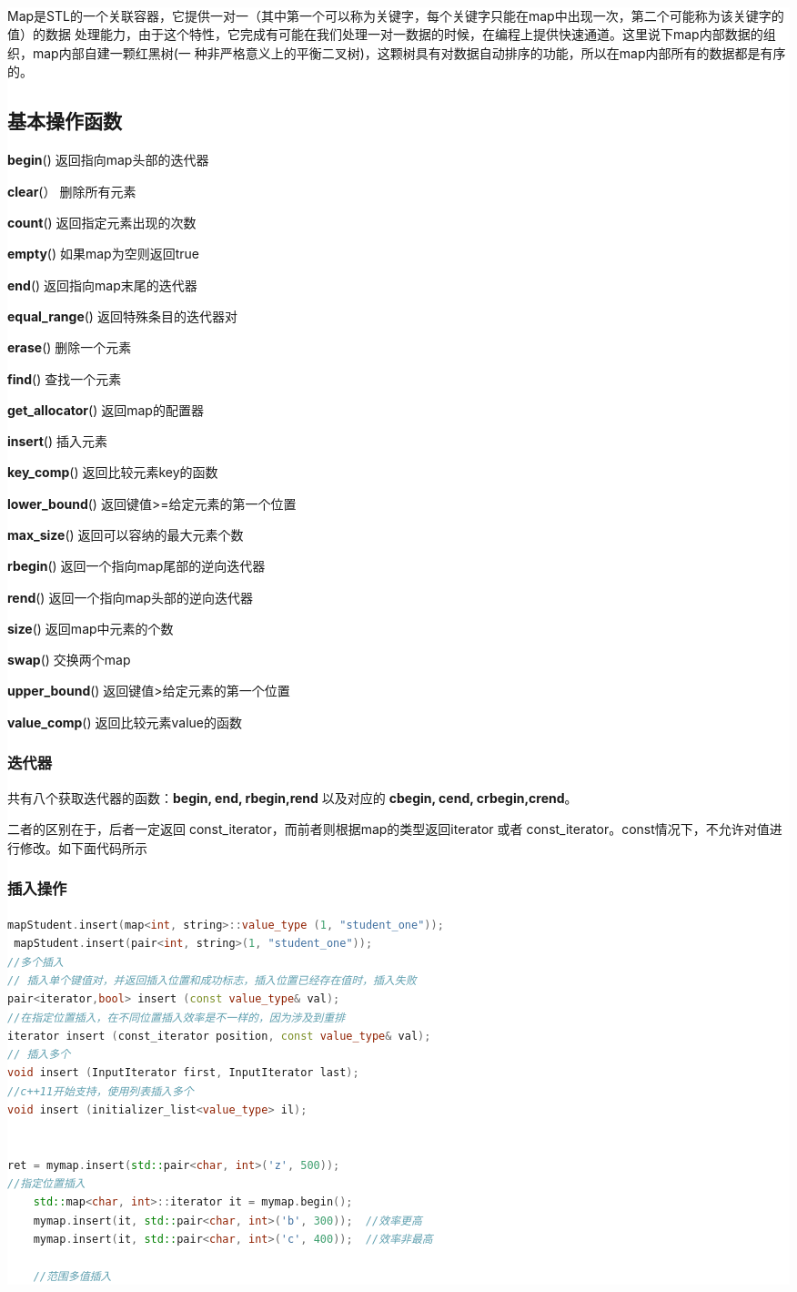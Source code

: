 Map是STL的一个关联容器，它提供一对一（其中第一个可以称为关键字，每个关键字只能在map中出现一次，第二个可能称为该关键字的值）的数据 处理能力，由于这个特性，它完成有可能在我们处理一对一数据的时候，在编程上提供快速通道。这里说下map内部数据的组织，map内部自建一颗红黑树(一 种非严格意义上的平衡二叉树)，这颗树具有对数据自动排序的功能，所以在map内部所有的数据都是有序的。

## 基本操作函数

 **begin**()     返回指向map头部的迭代器

   **clear**(）    删除所有元素

   **count**()     返回指定元素出现的次数

   **empty**()     如果map为空则返回true

   **end**()      返回指向map末尾的迭代器

   **equal_range**()  返回特殊条目的迭代器对

   **erase**()     删除一个元素

   **find**()     查找一个元素

   **get_allocator**() 返回map的配置器

   **insert**()    插入元素

   **key_comp**()   返回比较元素key的函数

   **lower_bound**()  返回键值>=给定元素的第一个位置

   **max_size**()   返回可以容纳的最大元素个数

   **rbegin**()    返回一个指向map尾部的逆向迭代器

   **rend**()     返回一个指向map头部的逆向迭代器

   **size**()     返回map中元素的个数

   **swap**()      交换两个map

   **upper_bound**()  返回键值>给定元素的第一个位置

   **value_comp**()   返回比较元素value的函数

### 迭代器

共有八个获取迭代器的函数：**begin, end, rbegin,rend** 以及对应的 **cbegin, cend, crbegin,crend**。

二者的区别在于，后者一定返回 const_iterator，而前者则根据map的类型返回iterator 或者 const_iterator。const情况下，不允许对值进行修改。如下面代码所示

### 插入操作

```c++
mapStudent.insert(map<int, string>::value_type (1, "student_one"));
 mapStudent.insert(pair<int, string>(1, "student_one")); 
//多个插入
// 插入单个键值对，并返回插入位置和成功标志，插入位置已经存在值时，插入失败
pair<iterator,bool> insert (const value_type& val);
//在指定位置插入，在不同位置插入效率是不一样的，因为涉及到重排
iterator insert (const_iterator position, const value_type& val);
// 插入多个
void insert (InputIterator first, InputIterator last);
//c++11开始支持，使用列表插入多个   
void insert (initializer_list<value_type> il);


ret = mymap.insert(std::pair<char, int>('z', 500));
//指定位置插入
    std::map<char, int>::iterator it = mymap.begin();
    mymap.insert(it, std::pair<char, int>('b', 300));  //效率更高
    mymap.insert(it, std::pair<char, int>('c', 400));  //效率非最高
 
    //范围多值插入
```